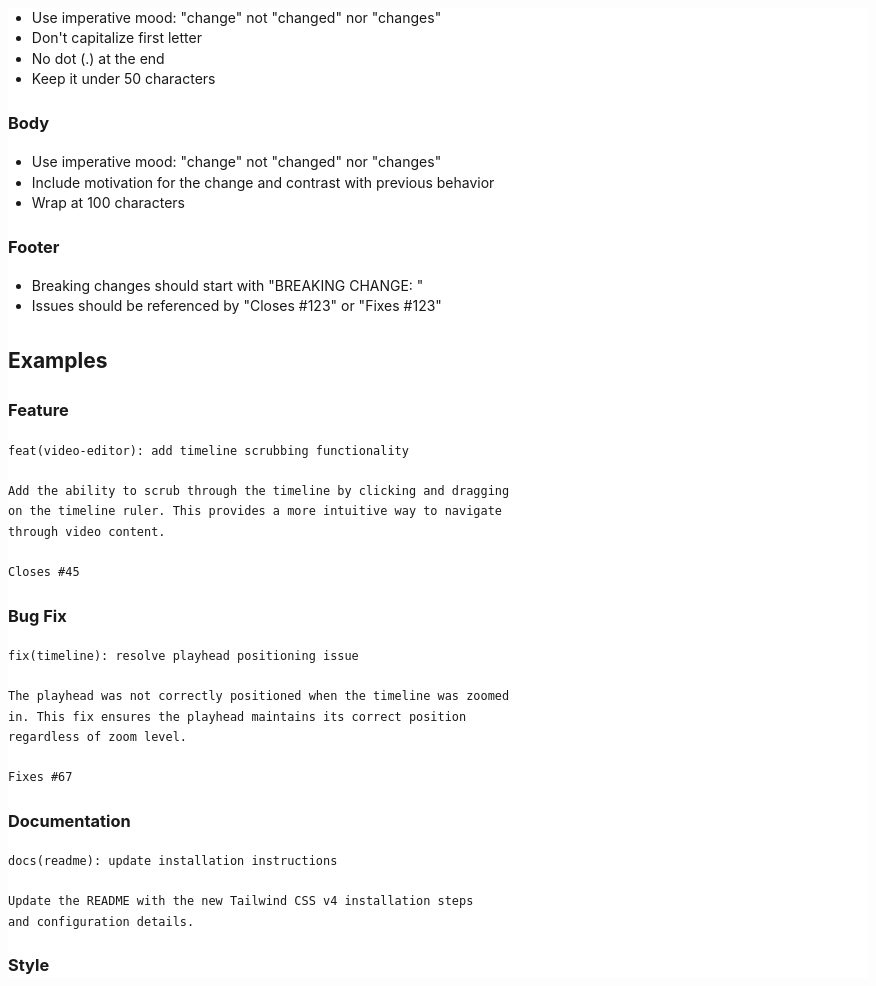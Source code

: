 - Use imperative mood: "change" not "changed" nor "changes"
- Don't capitalize first letter
- No dot (.) at the end
- Keep it under 50 characters

### Body

- Use imperative mood: "change" not "changed" nor "changes"
- Include motivation for the change and contrast with previous behavior
- Wrap at 100 characters

### Footer

- Breaking changes should start with "BREAKING CHANGE: "
- Issues should be referenced by "Closes #123" or "Fixes #123"

## Examples

### Feature

```
feat(video-editor): add timeline scrubbing functionality

Add the ability to scrub through the timeline by clicking and dragging
on the timeline ruler. This provides a more intuitive way to navigate
through video content.

Closes #45
```

### Bug Fix

```
fix(timeline): resolve playhead positioning issue

The playhead was not correctly positioned when the timeline was zoomed
in. This fix ensures the playhead maintains its correct position
regardless of zoom level.

Fixes #67
```

### Documentation

```
docs(readme): update installation instructions

Update the README with the new Tailwind CSS v4 installation steps
and configuration details.
```

### Style
